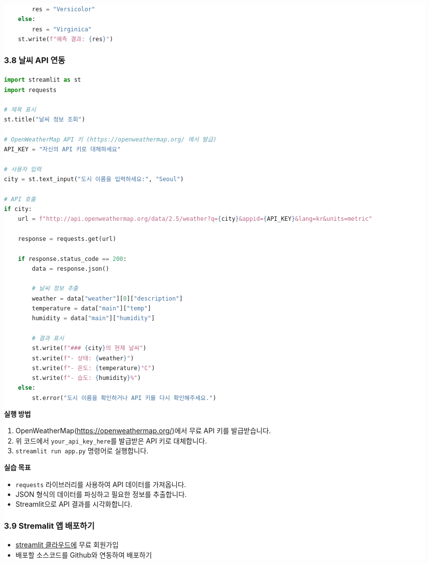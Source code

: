 ```python
        res = "Versicolor"
    else:
        res = "Virginica"
    st.write(f"예측 결과: {res}")
```

### **3.8 날씨 API 연동**

```python
import streamlit as st
import requests

# 제목 표시
st.title("날씨 정보 조회")

# OpenWeatherMap API 키 (https://openweathermap.org/ 에서 발급)
API_KEY = "자신의 API 키로 대체하세요"  

# 사용자 입력
city = st.text_input("도시 이름을 입력하세요:", "Seoul")

# API 호출
if city:
    url = f"http://api.openweathermap.org/data/2.5/weather?q={city}&appid={API_KEY}&lang=kr&units=metric"
    
    response = requests.get(url)
    
    if response.status_code == 200:
        data = response.json()

        # 날씨 정보 추출
        weather = data["weather"][0]["description"]
        temperature = data["main"]["temp"]
        humidity = data["main"]["humidity"]

        # 결과 표시
        st.write(f"### {city}의 현재 날씨")
        st.write(f"- 상태: {weather}")
        st.write(f"- 온도: {temperature}°C")
        st.write(f"- 습도: {humidity}%")
    else:
        st.error("도시 이름을 확인하거나 API 키를 다시 확인해주세요.")
```

**실행 방법**
1. OpenWeatherMap(https://openweathermap.org/)에서 무료 API 키를 발급받습니다.
2. 위 코드에서 `your_api_key_here`를 발급받은 API 키로 대체합니다.
3. `streamlit run app.py` 명령어로 실행합니다.

**실습 목표**
- `requests` 라이브러리를 사용하여 API 데이터를 가져옵니다.
- JSON 형식의 데이터를 파싱하고 필요한 정보를 추출합니다.
- Streamlit으로 API 결과를 시각화합니다.

### 3.9 Stremalit 앱 배포하기
- [streamlit 클라우드에](https://streamlit.io/cloud) 무료 회원가입
- 배포할 소스코드를 Github와 연동하여 배포하기
